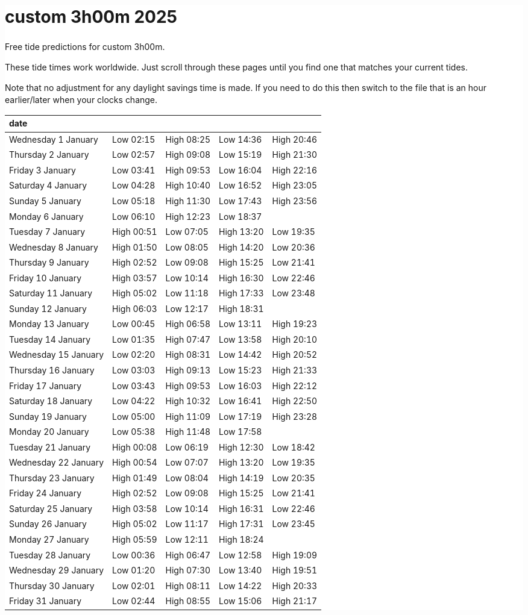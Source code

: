 # custom 3h00m 2025
Free tide predictions for custom 3h00m.

These tide times work worldwide.  Just scroll through these pages until you find one that matches your current tides.

Note that no adjustment for any daylight savings time is made.  If you need to do this then switch to the file that is an hour earlier/later when your clocks change.

| date |   |   |   |   |
|:-----|---|---|---|---|
| Wednesday 1 January | Low 02:15 | High 08:25 | Low 14:36 | High 20:46 | 
| Thursday 2 January | Low 02:57 | High 09:08 | Low 15:19 | High 21:30 | 
| Friday 3 January | Low 03:41 | High 09:53 | Low 16:04 | High 22:16 | 
| Saturday 4 January | Low 04:28 | High 10:40 | Low 16:52 | High 23:05 | 
| Sunday 5 January | Low 05:18 | High 11:30 | Low 17:43 | High 23:56 | 
| Monday 6 January | Low 06:10 | High 12:23 | Low 18:37 |  | 
| Tuesday 7 January | High 00:51 | Low 07:05 | High 13:20 | Low 19:35 | 
| Wednesday 8 January | High 01:50 | Low 08:05 | High 14:20 | Low 20:36 | 
| Thursday 9 January | High 02:52 | Low 09:08 | High 15:25 | Low 21:41 | 
| Friday 10 January | High 03:57 | Low 10:14 | High 16:30 | Low 22:46 | 
| Saturday 11 January | High 05:02 | Low 11:18 | High 17:33 | Low 23:48 | 
| Sunday 12 January | High 06:03 | Low 12:17 | High 18:31 |  | 
| Monday 13 January | Low 00:45 | High 06:58 | Low 13:11 | High 19:23 | 
| Tuesday 14 January | Low 01:35 | High 07:47 | Low 13:58 | High 20:10 | 
| Wednesday 15 January | Low 02:20 | High 08:31 | Low 14:42 | High 20:52 | 
| Thursday 16 January | Low 03:03 | High 09:13 | Low 15:23 | High 21:33 | 
| Friday 17 January | Low 03:43 | High 09:53 | Low 16:03 | High 22:12 | 
| Saturday 18 January | Low 04:22 | High 10:32 | Low 16:41 | High 22:50 | 
| Sunday 19 January | Low 05:00 | High 11:09 | Low 17:19 | High 23:28 | 
| Monday 20 January | Low 05:38 | High 11:48 | Low 17:58 |  | 
| Tuesday 21 January | High 00:08 | Low 06:19 | High 12:30 | Low 18:42 | 
| Wednesday 22 January | High 00:54 | Low 07:07 | High 13:20 | Low 19:35 | 
| Thursday 23 January | High 01:49 | Low 08:04 | High 14:19 | Low 20:35 | 
| Friday 24 January | High 02:52 | Low 09:08 | High 15:25 | Low 21:41 | 
| Saturday 25 January | High 03:58 | Low 10:14 | High 16:31 | Low 22:46 | 
| Sunday 26 January | High 05:02 | Low 11:17 | High 17:31 | Low 23:45 | 
| Monday 27 January | High 05:59 | Low 12:11 | High 18:24 |  | 
| Tuesday 28 January | Low 00:36 | High 06:47 | Low 12:58 | High 19:09 | 
| Wednesday 29 January | Low 01:20 | High 07:30 | Low 13:40 | High 19:51 | 
| Thursday 30 January | Low 02:01 | High 08:11 | Low 14:22 | High 20:33 | 
| Friday 31 January | Low 02:44 | High 08:55 | Low 15:06 | High 21:17 | 